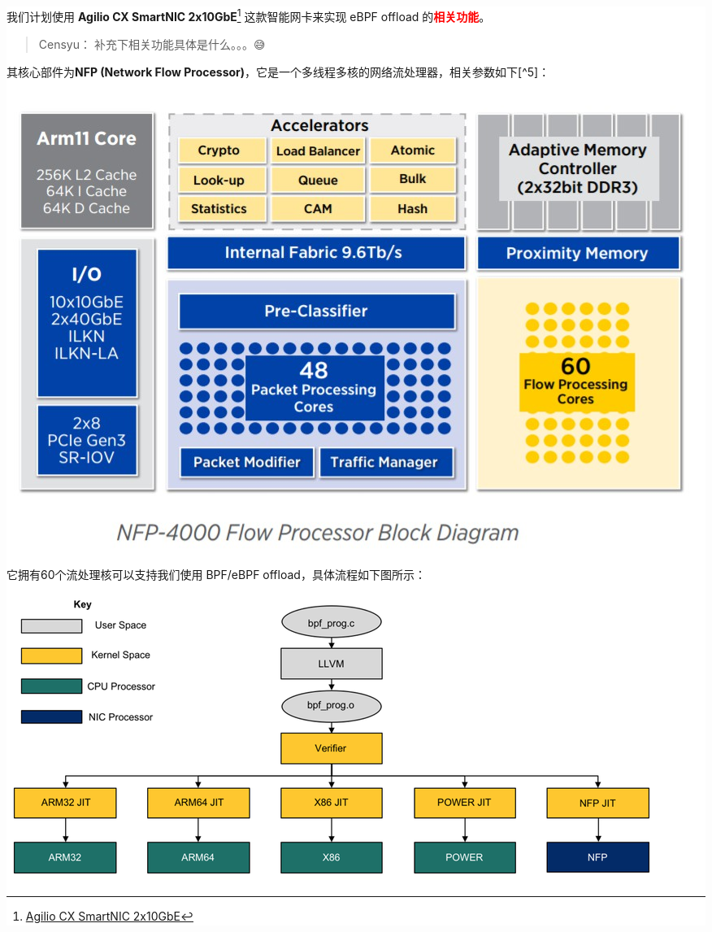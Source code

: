 我们计划使用 **Agilio CX SmartNIC 2x10GbE**[^4] 这款智能网卡来实现 eBPF offload 的<font color=red>**相关功能**</font>。

> Censyu： 补充下相关功能具体是什么。。。​<font style="font-style: normal;">:sweat_smile:</font>

其核心部件为**NFP (Network Flow Processor)**，它是一个多线程多核的网络流处理器，相关参数如下[^5]：

![NPF-4000](related-works.assets/NPF-4000.jpg)

它拥有60个流处理核可以支持我们使用 BPF/eBPF offload，具体流程如下图所示：

![compile process](related-works.assets/compile.png)


[^1]:	[Dataflow Architecture - Wikipedia](https://en.wikipedia.org/wiki/Dataflow_architecture)
[^2]:	[数据流计算机 - 百度百科](https://baike.baidu.com/item/%E6%95%B0%E6%8D%AE%E6%B5%81%E8%AE%A1%E7%AE%97%E6%9C%BA#6)
[^3]:	[Why You Need a SmartNIC and Smart NIC Use Cases](http://www.mellanox.com/blog/2018/09/why-you-need-smart-nic-use-cases/)   
[^4]:	[Agilio CX SmartNIC 2x10GbE](https://www.netronome.com/products/agilio-cx/)
[^6]:	[Dive into BPF: a list of reading material](https://qmonnet.github.io/whirl-offload/2016/09/01/dive-into-bpf)
[^7]:	[A brief introduction to XDP and eBPF](https://blogs.igalia.com/dpino/2019/01/07/introduction-to-xdp-and-ebpf/)  